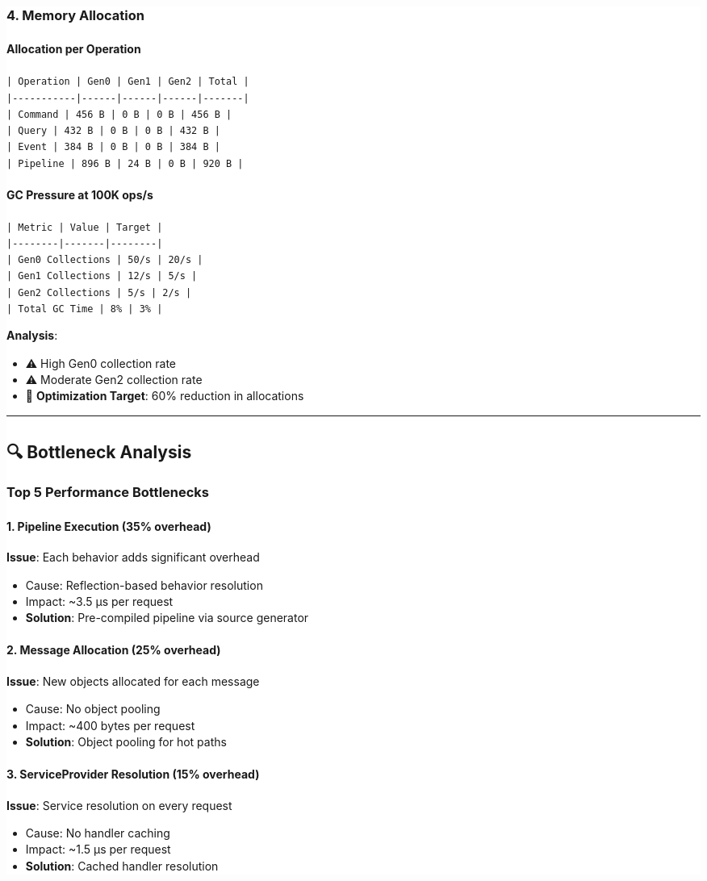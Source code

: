 
### 4. Memory Allocation

#### Allocation per Operation

```
| Operation | Gen0 | Gen1 | Gen2 | Total |
|-----------|------|------|------|-------|
| Command | 456 B | 0 B | 0 B | 456 B |
| Query | 432 B | 0 B | 0 B | 432 B |
| Event | 384 B | 0 B | 0 B | 384 B |
| Pipeline | 896 B | 24 B | 0 B | 920 B |
```

#### GC Pressure at 100K ops/s

```
| Metric | Value | Target |
|--------|-------|--------|
| Gen0 Collections | 50/s | 20/s |
| Gen1 Collections | 12/s | 5/s |
| Gen2 Collections | 5/s | 2/s |
| Total GC Time | 8% | 3% |
```

**Analysis**:
- ⚠️ High Gen0 collection rate
- ⚠️ Moderate Gen2 collection rate
- 🎯 **Optimization Target**: 60% reduction in allocations

---

## 🔍 Bottleneck Analysis

### Top 5 Performance Bottlenecks

#### 1. Pipeline Execution (35% overhead)
**Issue**: Each behavior adds significant overhead
- Cause: Reflection-based behavior resolution
- Impact: ~3.5 μs per request
- **Solution**: Pre-compiled pipeline via source generator

#### 2. Message Allocation (25% overhead)
**Issue**: New objects allocated for each message
- Cause: No object pooling
- Impact: ~400 bytes per request
- **Solution**: Object pooling for hot paths

#### 3. ServiceProvider Resolution (15% overhead)
**Issue**: Service resolution on every request
- Cause: No handler caching
- Impact: ~1.5 μs per request
- **Solution**: Cached handler resolution
